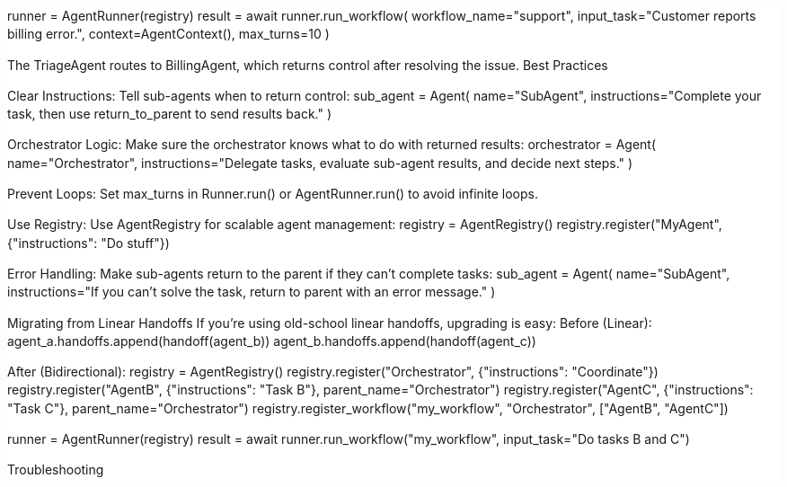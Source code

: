 runner = AgentRunner(registry)
result = await runner.run_workflow(
    workflow_name="support",
    input_task="Customer reports billing error.",
    context=AgentContext(),
    max_turns=10
)

The TriageAgent routes to BillingAgent, which returns control after resolving the issue.
Best Practices

Clear Instructions: Tell sub-agents when to return control:
sub_agent = Agent(
    name="SubAgent",
    instructions="Complete your task, then use return_to_parent to send results back."
)


Orchestrator Logic: Make sure the orchestrator knows what to do with returned results:
orchestrator = Agent(
    name="Orchestrator",
    instructions="Delegate tasks, evaluate sub-agent results, and decide next steps."
)


Prevent Loops: Set max_turns in Runner.run() or AgentRunner.run() to avoid infinite loops.

Use Registry: Use AgentRegistry for scalable agent management:
registry = AgentRegistry()
registry.register("MyAgent", {"instructions": "Do stuff"})


Error Handling: Make sub-agents return to the parent if they can’t complete tasks:
sub_agent = Agent(
    name="SubAgent",
    instructions="If you can’t solve the task, return to parent with an error message."
)



Migrating from Linear Handoffs
If you’re using old-school linear handoffs, upgrading is easy:
Before (Linear):
agent_a.handoffs.append(handoff(agent_b))
agent_b.handoffs.append(handoff(agent_c))

After (Bidirectional):
registry = AgentRegistry()
registry.register("Orchestrator", {"instructions": "Coordinate"})
registry.register("AgentB", {"instructions": "Task B"}, parent_name="Orchestrator")
registry.register("AgentC", {"instructions": "Task C"}, parent_name="Orchestrator")
registry.register_workflow("my_workflow", "Orchestrator", ["AgentB", "AgentC"])

runner = AgentRunner(registry)
result = await runner.run_workflow("my_workflow", input_task="Do tasks B and C")

Troubleshooting
